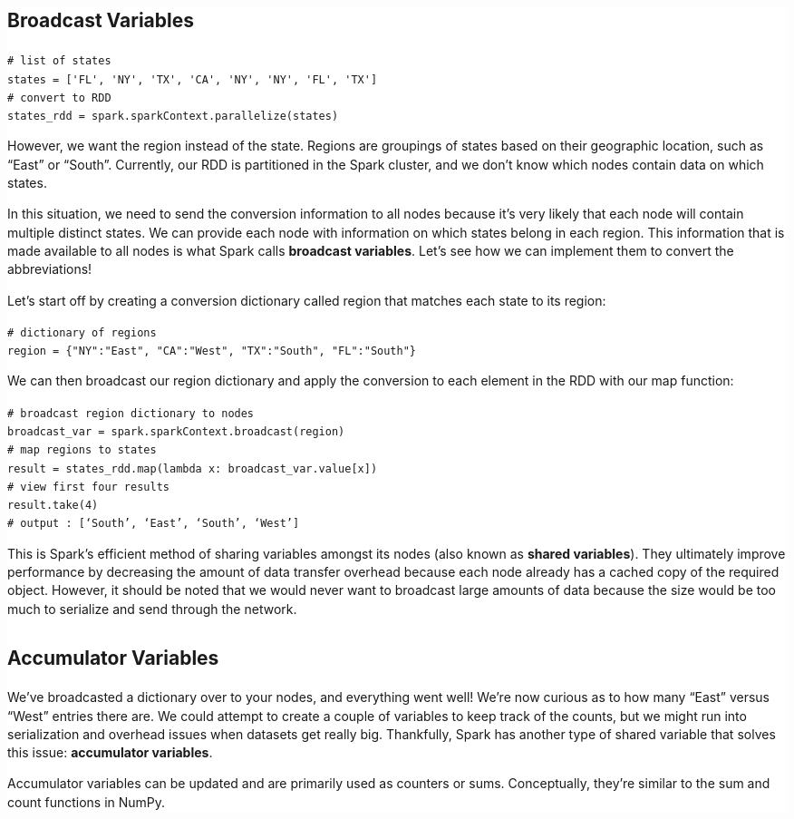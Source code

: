 ## Broadcast Variables

```
# list of states
states = ['FL', 'NY', 'TX', 'CA', 'NY', 'NY', 'FL', 'TX']
# convert to RDD
states_rdd = spark.sparkContext.parallelize(states)
```

However, we want the region instead of the state. Regions are groupings of states based on their geographic location, such as “East” or “South”. Currently, our RDD is partitioned in the Spark cluster, and we don’t know which nodes contain data on which states.

In this situation, we need to send the conversion information to all nodes because it’s very likely that each node will contain multiple distinct states. We can provide each node with information on which states belong in each region. This information that is made available to all nodes is what Spark calls **broadcast variables**. Let’s see how we can implement them to convert the abbreviations!

Let’s start off by creating a conversion dictionary called region that matches each state to its region:

```
# dictionary of regions
region = {"NY":"East", "CA":"West", "TX":"South", "FL":"South"}
```

We can then broadcast our region dictionary and apply the conversion to each element in the RDD with our map function:

```
# broadcast region dictionary to nodes
broadcast_var = spark.sparkContext.broadcast(region)
# map regions to states
result = states_rdd.map(lambda x: broadcast_var.value[x])
# view first four results
result.take(4)
# output : [‘South’, ‘East’, ‘South’, ‘West’]
```

This is Spark’s efficient method of sharing variables amongst its nodes (also known as **shared variables**). They ultimately improve performance by decreasing the amount of data transfer overhead because each node already has a cached copy of the required object. However, it should be noted that we would never want to broadcast large amounts of data because the size would be too much to serialize and send through the network.

## Accumulator Variables

We’ve broadcasted a dictionary over to your nodes, and everything went well! We’re now curious as to how many “East” versus “West” entries there are. We could attempt to create a couple of variables to keep track of the counts, but we might run into serialization and overhead issues when datasets get really big. Thankfully, Spark has another type of shared variable that solves this issue: **accumulator variables**.

Accumulator variables can be updated and are primarily used as counters or sums. Conceptually, they’re similar to the sum and count functions in NumPy.

